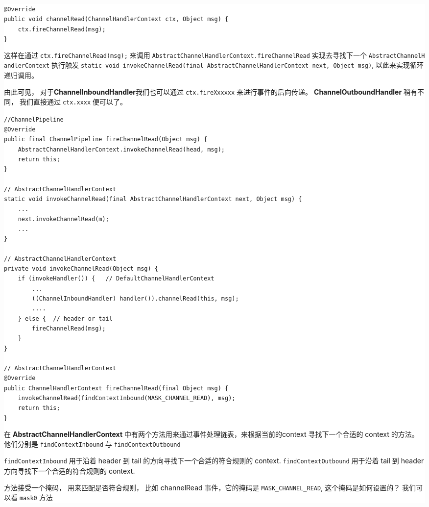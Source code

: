 ```
@Override
public void channelRead(ChannelHandlerContext ctx, Object msg) {
    ctx.fireChannelRead(msg);
}
```

这样在通过 `ctx.fireChannelRead(msg);` 来调用 `AbstractChannelHandlerContext.fireChannelRead` 实现去寻找下一个 `AbstractChannelHandlerContext` 执行触发 `static void invokeChannelRead(final AbstractChannelHandlerContext next, Object msg)`, 以此来实现循环递归调用。

由此可见， 对于**ChannelInboundHandler**我们也可以通过 `ctx.fireXxxxxx` 来进行事件的后向传递。 **ChannelOutboundHandler** 稍有不同， 我们直接通过 `ctx.xxxx` 便可以了。

```
//ChannelPipeline
@Override
public final ChannelPipeline fireChannelRead(Object msg) {
    AbstractChannelHandlerContext.invokeChannelRead(head, msg);
    return this;
}

// AbstractChannelHandlerContext
static void invokeChannelRead(final AbstractChannelHandlerContext next, Object msg) {
    ...
    next.invokeChannelRead(m);
    ...
}

// AbstractChannelHandlerContext
private void invokeChannelRead(Object msg) {
    if (invokeHandler()) {   // DefaultChannelHandlerContext
        ...
        ((ChannelInboundHandler) handler()).channelRead(this, msg);
        ....
    } else {  // header or tail
        fireChannelRead(msg);
    }
}

// AbstractChannelHandlerContext
@Override
public ChannelHandlerContext fireChannelRead(final Object msg) {
    invokeChannelRead(findContextInbound(MASK_CHANNEL_READ), msg);
    return this;
}
```

在 **AbstractChannelHandlerContext** 中有两个方法用来通过事件处理链表，来根据当前的context 寻找下一个合适的 context 的方法。 他们分别是 `findContextInbound` 与 `findContextOutbound` 

`findContextInbound` 用于沿着 header 到 tail 的方向寻找下一个合适的符合规则的 context.
`findContextOutbound` 用于沿着 tail 到 header 方向寻找下一个合适的符合规则的 context.

方法接受一个掩码， 用来匹配是否符合规则， 比如 channelRead 事件，它的掩码是 `MASK_CHANNEL_READ`, 这个掩码是如何设置的？ 我们可以看 `mask0` 方法 
